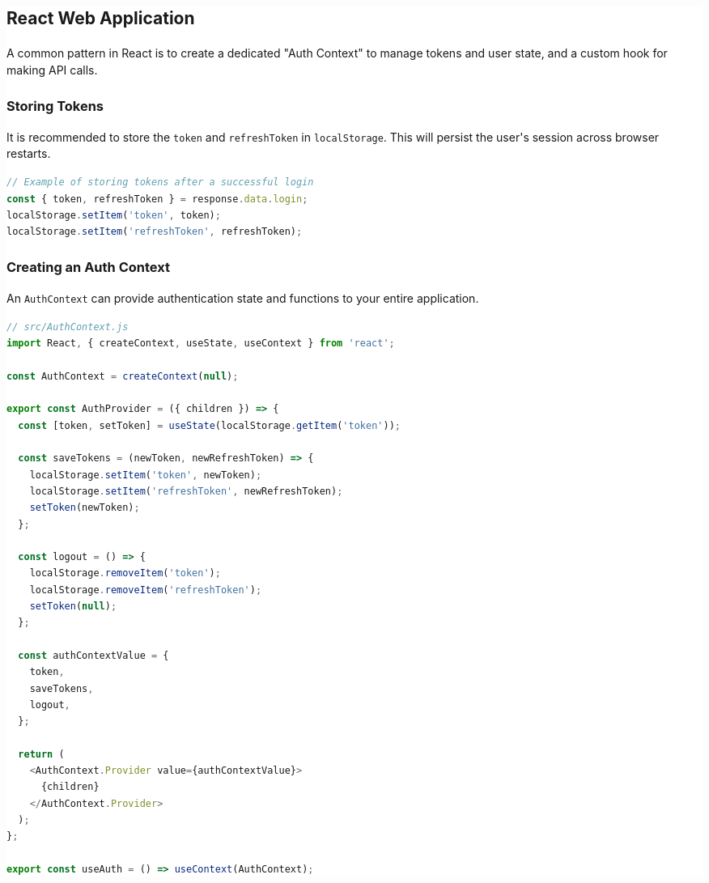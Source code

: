 ## React Web Application

A common pattern in React is to create a dedicated "Auth Context" to manage tokens and user state, and a custom hook for making API calls.

### Storing Tokens

It is recommended to store the `token` and `refreshToken` in `localStorage`. This will persist the user's session across browser restarts.

```javascript
// Example of storing tokens after a successful login
const { token, refreshToken } = response.data.login;
localStorage.setItem('token', token);
localStorage.setItem('refreshToken', refreshToken);
```

### Creating an Auth Context

An `AuthContext` can provide authentication state and functions to your entire application.

```javascript
// src/AuthContext.js
import React, { createContext, useState, useContext } from 'react';

const AuthContext = createContext(null);

export const AuthProvider = ({ children }) => {
  const [token, setToken] = useState(localStorage.getItem('token'));

  const saveTokens = (newToken, newRefreshToken) => {
    localStorage.setItem('token', newToken);
    localStorage.setItem('refreshToken', newRefreshToken);
    setToken(newToken);
  };

  const logout = () => {
    localStorage.removeItem('token');
    localStorage.removeItem('refreshToken');
    setToken(null);
  };

  const authContextValue = {
    token,
    saveTokens,
    logout,
  };

  return (
    <AuthContext.Provider value={authContextValue}>
      {children}
    </AuthContext.Provider>
  );
};

export const useAuth = () => useContext(AuthContext);
```
